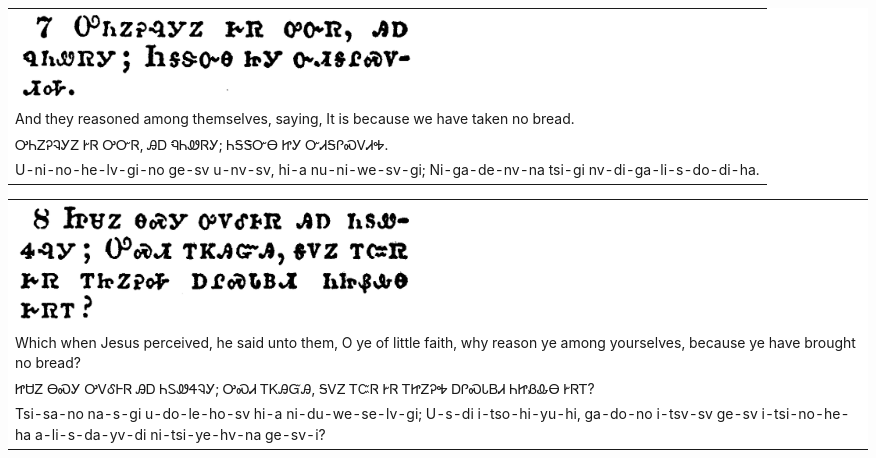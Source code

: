 <table>
<tbody>
<tr class="odd">
<td><a href="011607.png"><img src="011607.png" width="400" /></a></td>
</tr>
<tr class="even">
<td>And they reasoned among themselves, saying, It is because we have taken no bread.</td>
</tr>
<tr class="odd">
<td>ᎤᏂᏃᎮᎸᎩᏃ ᎨᏒ ᎤᏅᏒ, ᎯᎠ ᏄᏂᏪᏒᎩ; ᏂᎦᏕᏅᎾ ᏥᎩ ᏅᏗᎦᎵᏍᏙᏗᎭ.</td>
</tr>
<tr class="even">
<td>U-ni-no-he-lv-gi-no ge-sv u-nv-sv, hi-a nu-ni-we-sv-gi; Ni-ga-de-nv-na tsi-gi nv-di-ga-li-s-do-di-ha.</td>
</tr>
</tbody>
</table>

<table>
<tbody>
<tr class="odd">
<td><a href="011608.png"><img src="011608.png" width="400" /></a></td>
</tr>
<tr class="even">
<td>Which when Jesus perceived, he said unto them, O ye of little faith, why reason ye among yourselves, because ye have brought no bread?</td>
</tr>
<tr class="odd">
<td>ᏥᏌᏃ ᎾᏍᎩ ᎤᏙᎴᎰᏒ ᎯᎠ ᏂᏚᏪᏎᎸᎩ; ᎤᏍᏗ ᎢᏦᎯᏳᎯ, ᎦᏙᏃ ᎢᏨᏒ ᎨᏒ ᎢᏥᏃᎮᎭ ᎠᎵᏍᏓᏴᏗ ᏂᏥᏰᎲᎾ ᎨᏒᎢ?</td>
</tr>
<tr class="even">
<td>Tsi-sa-no na-s-gi u-do-le-ho-sv hi-a ni-du-we-se-lv-gi; U-s-di i-tso-hi-yu-hi, ga-do-no i-tsv-sv ge-sv i-tsi-no-he-ha a-li-s-da-yv-di ni-tsi-ye-hv-na ge-sv-i?</td>
</tr>
</tbody>
</table>
